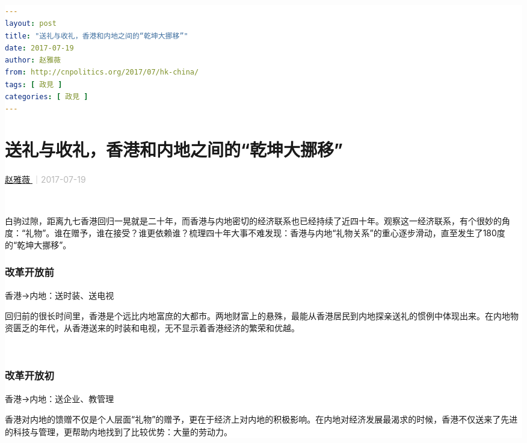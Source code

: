 ```yaml
---
layout: post
title: "送礼与收礼，香港和内地之间的“乾坤大挪移”"
date: 2017-07-19
author: 赵雅薇
from: http://cnpolitics.org/2017/07/hk-china/
tags: [ 政見 ]
categories: [ 政見 ]
---
```


<div class="post-block">
 <h1 class="post-head">
  送礼与收礼，香港和内地之间的“乾坤大挪移”
 </h1>
 <p class="post-subhead">
 </p>
 <p class="post-tag">
 </p>
 <p class="post-author">
  
  <a href="http://cnpolitics.org/author/zhaoyawei/">
   赵雅薇
  </a>
  <span style="font-size:14px;color:#b9b9b9;">
   ｜2017-07-19
  </span>
 </p>
 
 <div class="post-body">
  <figure>
   <img alt="" src="http://cnpolitics.org/wp-content/uploads/2017/07/unnamed1.jpg" width="566">
    <figcaption>
    </figcaption>
   </img>
  </figure>
  <p>
   白驹过隙，距离九七香港回归一晃就是二十年，而香港与内地密切的经济联系也已经持续了近四十年。观察这一经济联系，有个很妙的角度：“礼物”。谁在赠予，谁在接受？谁更依赖谁？梳理四十年大事不难发现：香港与内地“礼物关系”的重心逐步滑动，直至发生了180度的“乾坤大挪移”。
  </p>
  <h3>
   改革开放前
  </h3>
  <p>
   香港→内地：送时装、送电视
  </p>
  <p>
   回归前的很长时间里，香港是个远比内地富庶的大都市。两地财富上的悬殊，最能从香港居民到内地探亲送礼的惯例中体现出来。在内地物资匮乏的年代，从香港送来的时装和电视，无不显示着香港经济的繁荣和优越。
  </p>
  <figure>
   <img alt="" src="http://cnpolitics.org/wp-content/uploads/2017/07/1.jpg" width="566">
    <figcaption>
    </figcaption>
   </img>
  </figure>
  <h3>
   改革开放初
  </h3>
  <p>
   香港→内地：送企业、教管理
  </p>
  <p>
   香港对内地的馈赠不仅是个人层面“礼物”的赠予，更在于经济上对内地的积极影响。在内地对经济发展最渴求的时候，香港不仅送来了先进的科技与管理，更帮助内地找到了比较优势：大量的劳动力。